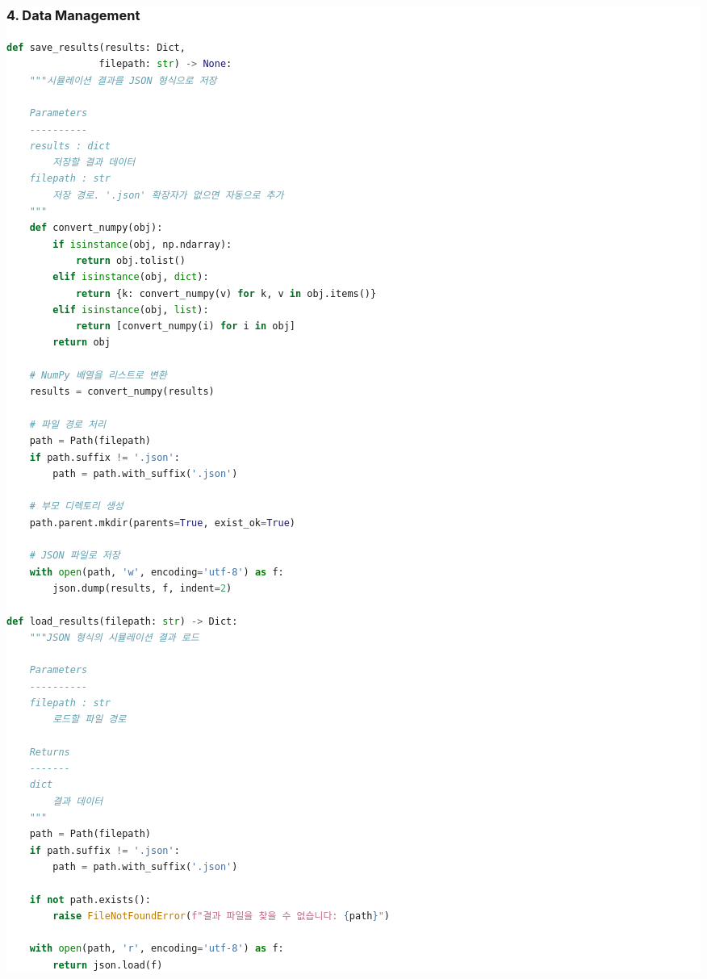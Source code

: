 
### 4. Data Management

``` python
def save_results(results: Dict,
                filepath: str) -> None:
    """시뮬레이션 결과를 JSON 형식으로 저장
    
    Parameters
    ----------
    results : dict
        저장할 결과 데이터
    filepath : str
        저장 경로. '.json' 확장자가 없으면 자동으로 추가
    """
    def convert_numpy(obj):
        if isinstance(obj, np.ndarray):
            return obj.tolist()
        elif isinstance(obj, dict):
            return {k: convert_numpy(v) for k, v in obj.items()}
        elif isinstance(obj, list):
            return [convert_numpy(i) for i in obj]
        return obj
    
    # NumPy 배열을 리스트로 변환
    results = convert_numpy(results)
    
    # 파일 경로 처리
    path = Path(filepath)
    if path.suffix != '.json':
        path = path.with_suffix('.json')
    
    # 부모 디렉토리 생성
    path.parent.mkdir(parents=True, exist_ok=True)
    
    # JSON 파일로 저장
    with open(path, 'w', encoding='utf-8') as f:
        json.dump(results, f, indent=2)

def load_results(filepath: str) -> Dict:
    """JSON 형식의 시뮬레이션 결과 로드
    
    Parameters
    ----------
    filepath : str
        로드할 파일 경로
        
    Returns
    -------
    dict
        결과 데이터
    """
    path = Path(filepath)
    if path.suffix != '.json':
        path = path.with_suffix('.json')
        
    if not path.exists():
        raise FileNotFoundError(f"결과 파일을 찾을 수 없습니다: {path}")
        
    with open(path, 'r', encoding='utf-8') as f:
        return json.load(f)
```
